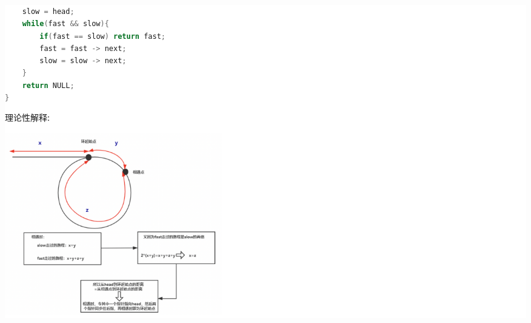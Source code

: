 ~~~cpp
    slow = head;
    while(fast && slow){
        if(fast == slow) return fast;
        fast = fast -> next;
        slow = slow -> next;
    }
    return NULL;
}
~~~

理论性解释:

<img src="./z_img/cycle_link.png" alt="cycle_link" style="zoom:35%;" />


